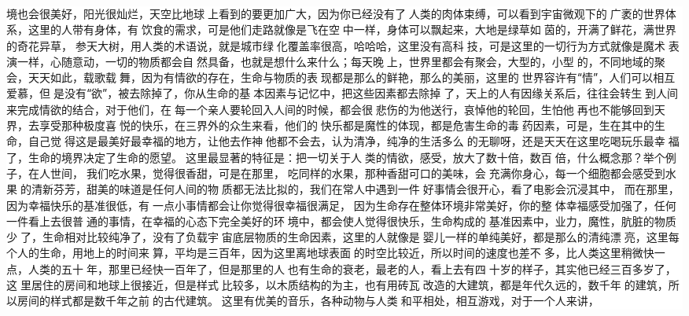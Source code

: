 境也会很美好，阳光很灿烂，天空比地球
上看到的要更加广大，因为你已经没有了
人类的肉体束缚，可以看到宇宙微观下的
广袤的世界体系，这里的人带有身体，有
饮食的需求，可是他们走路就像是飞在空
中一样，身体可以飘起来，大地是绿草如
茵的，开满了鲜花，满世界的奇花异草，
参天大树，用人类的术语说，就是城市绿
化覆盖率很高，哈哈哈，这里没有高科
技，可是这里的一切行为方式就像是魔术
表演一样，心随意动，一切的物质都会自
然具备，也就是想什么来什么；每天晚
上，世界里都会有聚会，大型的，小型
的，不同地域的聚会，天天如此，载歌载
舞，因为有情欲的存在，生命与物质的表
现都是那么的鲜艳，那么的美丽，这里的
世界容许有“情”，人们可以相互爱慕，但
是没有“欲”，被去除掉了，你从生命的基
本因素与记忆中，把这些因素都去除掉
了，天上的人有因缘关系后，往往会转生
到人间来完成情欲的结合，对于他们，在
每一个亲人要轮回入人间的时候，都会很
悲伤的为他送行，哀悼他的轮回，生怕他
再也不能够回到天界，去享受那种极度喜
悦的快乐，在三界外的众生来看，他们的
快乐都是魔性的体现，都是危害生命的毒
药因素，可是，生在其中的生命，自己觉
得这是最美好最幸福的地方，让他去作神
他都不会去，认为清净，纯净的生活多么
的无聊呀，还是天天在这里吃喝玩乐最幸
福了，生命的境界决定了生命的愿望。
 这里最显著的特征是：把一切关于人
类的情欲，感受，放大了数十倍，数百
倍，什么概念那？举个例子，在人世间，
我们吃水果，觉得很香甜，可是在那里，
吃同样的水果，那种香甜可口的美味，会
充满你身心，每一个细胞都会感受到水果
的清新芬芳，甜美的味道是任何人间的物
质都无法比拟的，我们在常人中遇到一件
好事情会很开心，看了电影会沉浸其中，
而在那里，因为幸福快乐的基准很低，有
一点小事情都会让你觉得很幸福很满足，
因为生命存在整体环境非常美好，你的整
体幸福感受加强了，任何一件看上去很普
通的事情，在幸福的心态下完全美好的环
境中，都会使人觉得很快乐，生命构成的
基准因素中，业力，魔性，肮脏的物质少
了，生命相对比较纯净了，没有了负载宇
宙底层物质的生命因素，这里的人就像是
婴儿一样的单纯美好，都是那么的清纯漂
亮，这里每个人的生命，用地上的时间来
算，平均是三百年，因为这里离地球表面
的时空比较近，所以时间的速度也差不
多，比人类这里稍微快一点，人类的五十
年，那里已经快一百年了，但是那里的人
也有生命的衰老，最老的人，看上去有四
十岁的样子，其实他已经三百多岁了，这
里居住的房间和地球上很接近，但是样式
比较多，以木质结构的为主，也有用砖瓦
改造的大建筑，都是年代久远的，数千年
的建筑，所以房间的样式都是数千年之前
的古代建筑。
 这里有优美的音乐，各种动物与人类
和平相处，相互游戏，对于一个人来讲，